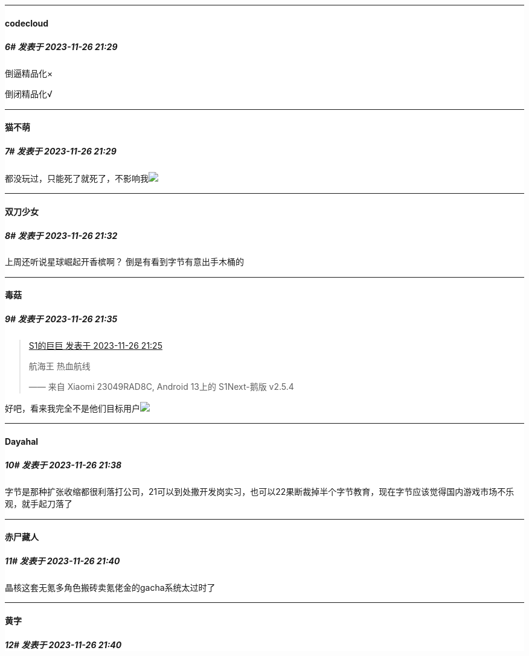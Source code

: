 *****

####  codecloud  
##### 6#       发表于 2023-11-26 21:29

倒逼精品化×

倒闭精品化√

*****

####  猫不萌  
##### 7#       发表于 2023-11-26 21:29

都没玩过，只能死了就死了，不影响我<img src="https://static.saraba1st.com/image/smiley/face2017/067.png" referrerpolicy="no-referrer">

*****

####  双刀少女  
##### 8#       发表于 2023-11-26 21:32

上周还听说星球崛起开香槟啊？ 倒是有看到字节有意出手木桶的

*****

####  毒菇  
##### 9#       发表于 2023-11-26 21:35

<blockquote><a href="httphttps://bbs.saraba1st.com/2b/forum.php?mod=redirect&amp;goto=findpost&amp;pid=63145246&amp;ptid=2162038" target="_blank">S1的巨巨 发表于 2023-11-26 21:25</a>

航海王 热血航线

—— 来自 Xiaomi 23049RAD8C, Android 13上的 S1Next-鹅版 v2.5.4</blockquote>
好吧，看来我完全不是他们目标用户<img src="https://static.saraba1st.com/image/smiley/face2017/067.png" referrerpolicy="no-referrer">

*****

####  Dayahal  
##### 10#       发表于 2023-11-26 21:38

字节是那种扩张收缩都很利落打公司，21可以到处撒开发岗实习，也可以22果断裁掉半个字节教育，现在字节应该觉得国内游戏市场不乐观，就手起刀落了

*****

####  赤尸藏人  
##### 11#       发表于 2023-11-26 21:40

晶核这套无氪多角色搬砖卖氪佬金的gacha系统太过时了

*****

####  黄字  
##### 12#       发表于 2023-11-26 21:40
